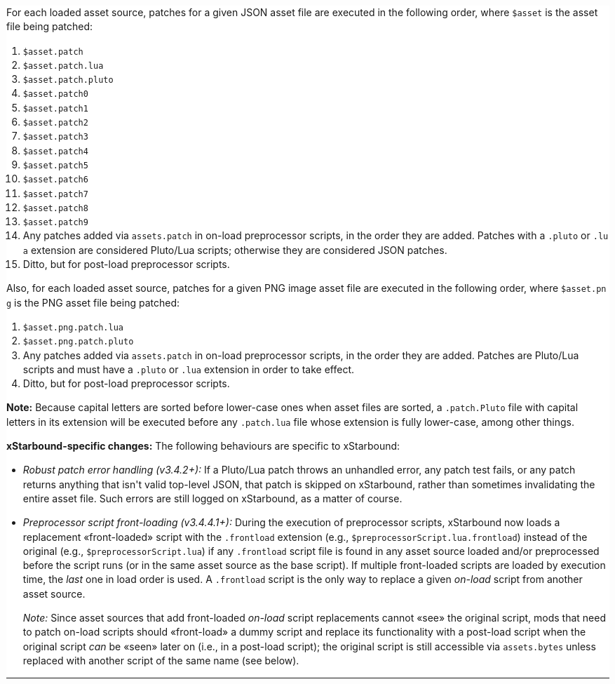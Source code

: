 For each loaded asset source, patches for a given JSON asset file are executed in the following order, where `$asset` is the asset file being patched:

1. `$asset.patch`
2. `$asset.patch.lua`
3. `$asset.patch.pluto`
4. `$asset.patch0`
5. `$asset.patch1`
6. `$asset.patch2`
7. `$asset.patch3`
8. `$asset.patch4`
9. `$asset.patch5`
10. `$asset.patch6`
11. `$asset.patch7`
12. `$asset.patch8`
13. `$asset.patch9`
14. Any patches added via `assets.patch` in on-load preprocessor scripts, in the order they are added. Patches with a `.pluto` or `.lua` extension are considered Pluto/Lua scripts; otherwise they are considered JSON patches.
15. Ditto, but for post-load preprocessor scripts.

Also, for each loaded asset source, patches for a given PNG image asset file are executed in the following order, where `$asset.png` is the PNG asset file being patched:

1. `$asset.png.patch.lua`
2. `$asset.png.patch.pluto`
3. Any patches added via `assets.patch` in on-load preprocessor scripts, in the order they are added. Patches are Pluto/Lua scripts and must have a `.pluto` or `.lua` extension in order to take effect.
4. Ditto, but for post-load preprocessor scripts.

**Note:** Because capital letters are sorted before lower-case ones when asset files are sorted, a `.patch.Pluto` file with capital letters in its extension will be executed before any `.patch.lua` file whose extension is fully lower-case, among other things.

**xStarbound-specific changes:** The following behaviours are specific to xStarbound:

- _Robust patch error handling (v3.4.2+):_ If a Pluto/Lua patch throws an unhandled error, any patch test fails, or any patch returns anything that isn't valid top-level JSON, that patch is skipped on xStarbound, rather than sometimes invalidating the entire asset file. Such errors are still logged on xStarbound, as a matter of course.
- _Preprocessor script front-loading (v3.4.4.1+):_ During the execution of preprocessor scripts, xStarbound now loads a replacement «front-loaded» script with the `.frontload` extension (e.g., `$preprocessorScript.lua.frontload`) instead of the original (e.g., `$preprocessorScript.lua`) if any `.frontload` script file is found in any asset source loaded and/or preprocessed before the script runs (or in the same asset source as the base script). If multiple front-loaded scripts are loaded by execution time, the _last_ one in load order is used. A `.frontload` script is the only way to replace a given _on-load_ script from another asset source.

  _Note:_ Since asset sources that add front-loaded _on-load_ script replacements cannot «see» the original script, mods that need to patch on-load scripts should «front-load» a dummy script and replace its functionality with a post-load script when the original script _can_ be «seen» later on (i.e., in a post-load script); the original script is still accessible via `assets.bytes` unless replaced with another script of the same name (see below).

---